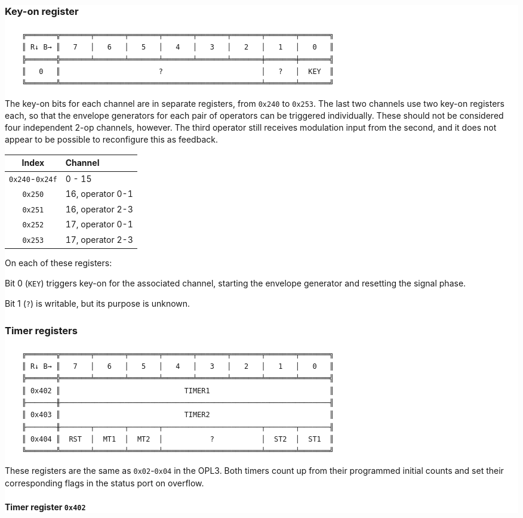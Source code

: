 ### Key-on register

```
    ╔═══════╦═══════╤═══════╤═══════╤═══════╤═══════╤═══════╤═══════╤═══════╗
    ║ R↓ B→ ║   7   │   6   │   5   │   4   │   3   │   2   │   1   │   0   ║
    ╠═══════╬═══════╧═══════╧═══════╧═══════╧═══════╧═══════╪═══════╪═══════╣
    ║   0   ║                       ?                       │   ?   │  KEY  ║
    ╚═══════╩═══════════════════════════════════════════════╧═══════╧═══════╝
```

The key-on bits for each channel are in separate registers, from `0x240` to
`0x253`.  The last two channels use two key-on registers each, so that the
envelope generators for each pair of operators can be triggered individually.
These should not be considered four independent 2-op channels, however.  The
third operator still receives modulation input from the second, and it does not
appear to be possible to reconfigure this as feedback.

|      Index      | Channel
|:---------------:|:----------------
| `0x240`-`0x24f` | 0 - 15
|     `0x250`     | 16, operator 0-1
|     `0x251`     | 16, operator 2-3
|     `0x252`     | 17, operator 0-1
|     `0x253`     | 17, operator 2-3

On each of these registers:

Bit 0 (`KEY`) triggers key-on for the associated channel, starting the envelope
generator and resetting the signal phase.

Bit 1 (`?`) is writable, but its purpose is unknown.

### Timer registers

```
    ╔═══════╦═══════╤═══════╤═══════╤═══════╤═══════╤═══════╤═══════╤═══════╗
    ║ R↓ B→ ║   7   │   6   │   5   │   4   │   3   │   2   │   1   │   0   ║
    ╠═══════╬═══════╧═══════╧═══════╧═══════╧═══════╧═══════╧═══════╧═══════╣
    ║ 0x402 ║                             TIMER1                            ║
    ╟───────╫───────────────────────────────────────────────────────────────╢
    ║ 0x403 ║                             TIMER2                            ║
    ╟───────╫───────┬───────┬───────┬───────────────────────┬───────┬───────╢
    ║ 0x404 ║  RST  │  MT1  │  MT2  │           ?           │  ST2  │  ST1  ║
    ╚═══════╩═══════╧═══════╧═══════╧═══════════════════════╧═══════╧═══════╝
```

These registers are the same as `0x02`-`0x04` in the OPL3.  Both timers count
up from their programmed initial counts and set their corresponding flags in
the status port on overflow.

#### Timer register `0x402`
